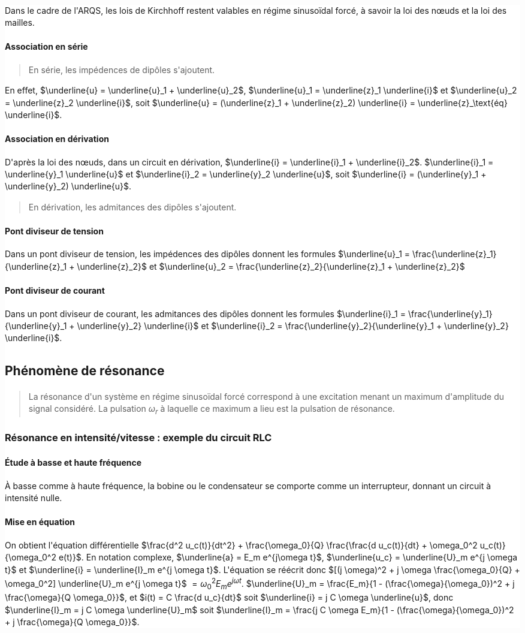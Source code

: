 Dans le cadre de l'ARQS, les lois de Kirchhoff restent valables en régime
sinusoïdal forcé, à savoir la loi des nœuds et la loi des mailles.

#### Association en série
> En série, les impédences de dipôles s'ajoutent.

En effet, $\underline{u} = \underline{u}_1 + \underline{u}_2$,
$\underline{u}_1 = \underline{z}_1 \underline{i}$ et
$\underline{u}_2 = \underline{z}_2 \underline{i}$, soit
$\underline{u} = (\underline{z}_1 + \underline{z}_2) \underline{i} = \underline{z}_\text{éq} \underline{i}$.

#### Association en dérivation
D'après la loi des nœuds, dans un circuit en dérivation, $\underline{i} = \underline{i}_1 + \underline{i}_2$.
$\underline{i}_1 = \underline{y}_1 \underline{u}$ et
$\underline{i}_2 = \underline{y}_2 \underline{u}$, soit
$\underline{i} = (\underline{y}_1 + \underline{y}_2) \underline{u}$.

> En dérivation, les admitances des dipôles s'ajoutent.

#### Pont diviseur de tension
Dans un pont diviseur de tension, les impédences des dipôles donnent les
formules $\underline{u}_1 = \frac{\underline{z}_1}{\underline{z}_1 + \underline{z}_2}$
et $\underline{u}_2 = \frac{\underline{z}_2}{\underline{z}_1 + \underline{z}_2}$

#### Pont diviseur de courant
Dans un pont diviseur de courant, les admitances des dipôles donnent les
formules $\underline{i}_1 = \frac{\underline{y}_1}{\underline{y}_1 + \underline{y}_2} \underline{i}$
et $\underline{i}_2 = \frac{\underline{y}_2}{\underline{y}_1 + \underline{y}_2} \underline{i}$.

## Phénomène de résonance
> La résonance d'un système en régime sinusoïdal forcé correspond à une excitation
> menant un maximum d'amplitude du signal considéré.
> La pulsation $\omega_r$ à laquelle ce maximum a lieu est la pulsation de
> résonance.

### Résonance en intensité/vitesse : exemple du circuit RLC
#### Étude à basse et haute fréquence
À basse comme à haute fréquence, la bobine ou le condensateur se comporte comme
un interrupteur, donnant un circuit à intensité nulle.

#### Mise en équation
On obtient l'équation différentielle
$\frac{d^2 u_c(t)}{dt^2} + \frac{\omega_0}{Q} \frac{\frac{d u_c(t)}{dt} + \omega_0^2 u_c(t)}{\omega_0^2 e(t)}$.
En notation complexe, $\underline{a} = E_m e^{j\omega t}$, $\underline{u_c} = \underline{U}_m e^{j \omega t}$
et $\underline{i} = \underline{I}_m e^{j \omega t}$.
L'équation se réécrit donc $[(j \omega)^2 + j \omega \frac{\omega_0}{Q} + \omega_0^2] \underline{U}_m e^{j \omega t}$
$= \omega_0^2 E_m e^{j \omega t}$.
$\underline{U}_m = \frac{E_m}{1 - (\frac{\omega}{\omega_0})^2 + j \frac{\omega}{Q \omega_0}}$,
et $i(t) = C \frac{d u_c}{dt}$ soit $\underline{i} = j C \omega \underline{u}$,
donc $\underline{I}_m = j C \omega \underline{U}_m$ soit
$\underline{I}_m = \frac{j C \omega E_m}{1 - (\frac{\omega}{\omega_0})^2 + j \frac{\omega}{Q \omega_0}}$.
